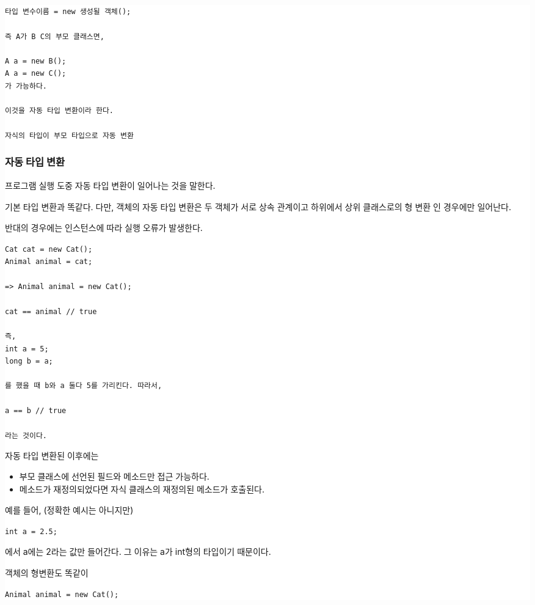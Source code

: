 ```
타입 변수이름 = new 생성될 객체();

즉 A가 B C의 부모 클래스면,

A a = new B();
A a = new C();
가 가능하다.

이것을 자동 타입 변환이라 한다. 

자식의 타입이 부모 타입으로 자동 변환
```

### 자동 타입 변환

프로그램 실행 도중 자동 타입 변환이 일어나는 것을 말한다.

기본 타입 변환과 똑같다. 다만, 객체의 자동 타입 변환은 두 객체가 서로 상속 관계이고 하위에서 상위 클래스로의 형 변환 인 경우에만 일어난다.

반대의 경우에는 인스턴스에 따라 실행 오류가 발생한다.

```
Cat cat = new Cat();
Animal animal = cat;

=> Animal animal = new Cat();

cat == animal // true

즉, 
int a = 5;
long b = a;

를 했을 때 b와 a 둘다 5를 가리킨다. 따라서,

a == b // true

라는 것이다.
```

자동 타입 변환된 이후에는

- 부모 클래스에 선언된 필드와 메소드만 접근 가능하다.
- 메소드가 재정의되었다면 자식 클래스의 재정의된 메소드가 호출된다.
 
예를 들어, (정확한 예시는 아니지만)

```
int a = 2.5;
``` 

에서 a에는 2라는 값만 들어간다. 그 이유는 a가 int형의 타입이기 때문이다.

객체의 형변환도 똑같이 

```
Animal animal = new Cat();
```
